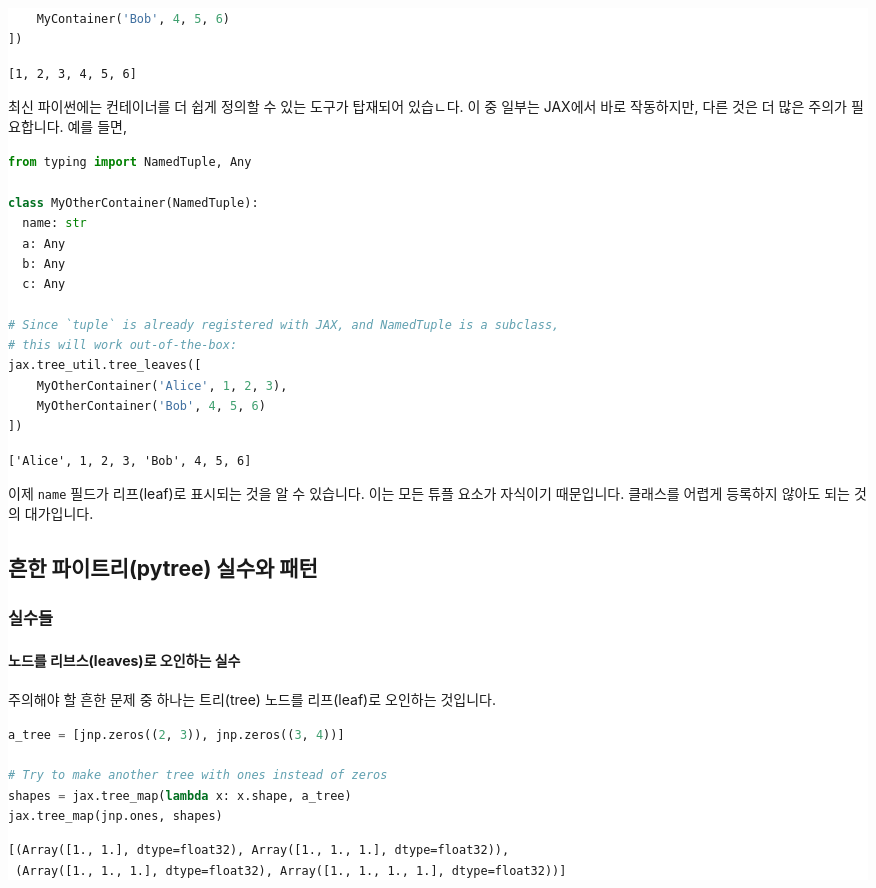 ```python
    MyContainer('Bob', 4, 5, 6)
])
```




    [1, 2, 3, 4, 5, 6]



최신 파이썬에는 컨테이너를 더 쉽게 정의할 수 있는 도구가 탑재되어 있습ㄴ다. 이 중 일부는 JAX에서 바로 작동하지만, 다른 것은 더 많은 주의가 필요합니다. 예를 들면,


```python
from typing import NamedTuple, Any

class MyOtherContainer(NamedTuple):
  name: str
  a: Any
  b: Any
  c: Any

# Since `tuple` is already registered with JAX, and NamedTuple is a subclass,
# this will work out-of-the-box:
jax.tree_util.tree_leaves([
    MyOtherContainer('Alice', 1, 2, 3),
    MyOtherContainer('Bob', 4, 5, 6)
])
```




    ['Alice', 1, 2, 3, 'Bob', 4, 5, 6]



이제 `name` 필드가 리프(leaf)로 표시되는 것을 알 수 있습니다. 이는 모든 튜플 요소가 자식이기 때문입니다. 클래스를 어렵게 등록하지 않아도 되는 것의 대가입니다.

## 흔한 파이트리(pytree) 실수와 패턴

### 실수들
#### 노드를 리브스(leaves)로 오인하는 실수

주의해야 할 흔한 문제 중 하나는 트리(tree) 노드를 리프(leaf)로 오인하는 것입니다.


```python
a_tree = [jnp.zeros((2, 3)), jnp.zeros((3, 4))]

# Try to make another tree with ones instead of zeros
shapes = jax.tree_map(lambda x: x.shape, a_tree)
jax.tree_map(jnp.ones, shapes)
```




    [(Array([1., 1.], dtype=float32), Array([1., 1., 1.], dtype=float32)),
     (Array([1., 1., 1.], dtype=float32), Array([1., 1., 1., 1.], dtype=float32))]
